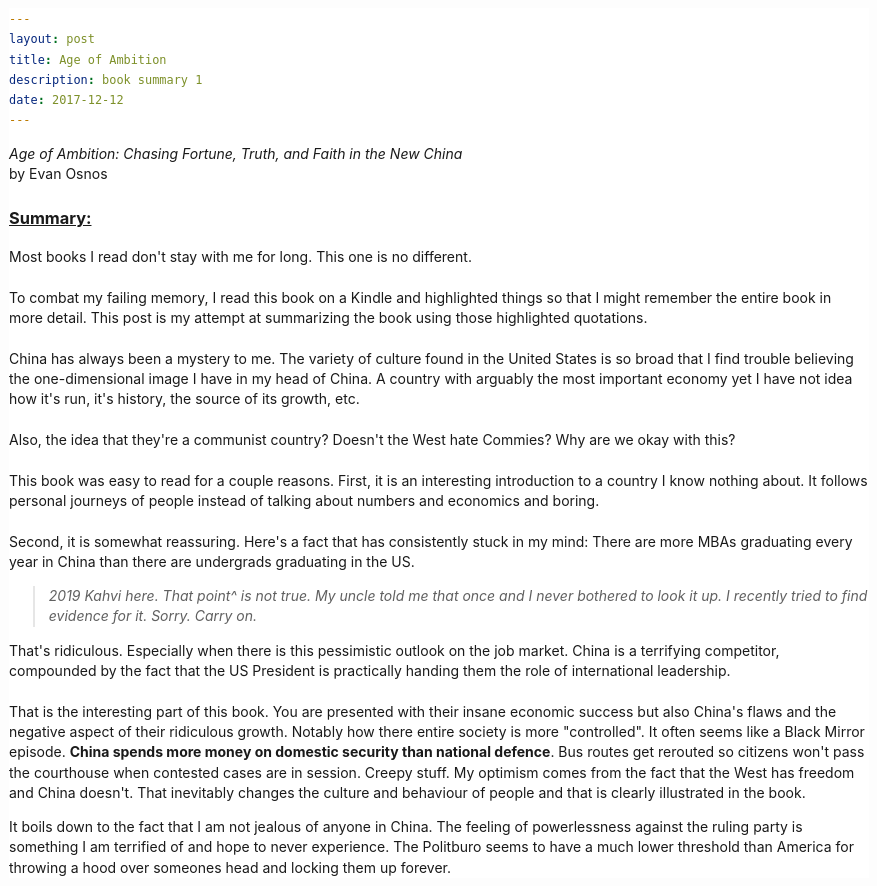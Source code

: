 ```yaml
---
layout: post
title: Age of Ambition
description: book summary 1
date: 2017-12-12
---
```


*Age of Ambition: Chasing Fortune, Truth, and Faith in the New China*<br>
by Evan Osnos

### <u> Summary: </u>

Most books I read don't stay with me for long. This one is no different.
<br><br>
To combat my failing memory, I read this book on a Kindle and highlighted things so that I might remember the entire book in more detail. This post is my attempt at summarizing the book using those highlighted quotations.
<br><br>
China has always been a mystery to me. The variety of culture found in the United States is so broad that I find trouble believing the one-dimensional image I have in my head of China. A country with arguably the most important economy yet I have not idea how it's run, it's history, the source of its growth, etc.
<br><br>
Also, the idea that they're a communist country? Doesn't the West hate Commies? Why are we okay with this?
<br><br>
This book was easy to read for a couple reasons. First, it is an interesting introduction to a country I know nothing about. It follows personal journeys of people instead of talking about numbers and economics and boring.
<br><br>
Second, it is somewhat reassuring. Here's a fact that has consistently stuck in my mind: There are more MBAs graduating every year in China than there are undergrads graduating in the US.

> <em>2019 Kahvi here. That point^ is not true. My uncle told me that once and I never bothered to look it up. I recently tried to find evidence for it. Sorry. Carry on.</em>

 That's ridiculous. Especially when there is this pessimistic outlook on the job market. China is a terrifying competitor, compounded by the fact that the US President is practically handing them the role of international leadership.
<br><br>
That is the interesting part of this book. You are presented with their insane economic success but also China's flaws and the negative aspect of their ridiculous growth. Notably how there entire society is more "controlled". It often seems like a Black Mirror episode. **China spends more money on domestic security than national defence**. Bus routes get rerouted so citizens won't pass the courthouse when contested cases are in session. Creepy stuff. My optimism comes from the fact that the West has freedom and China doesn't. That inevitably changes the culture and behaviour of people and that is clearly illustrated in the book.

It boils down to the fact that I am not jealous of anyone in China. The feeling of powerlessness against the ruling party is something I am terrified of and hope to never experience. The Politburo seems to have a much lower threshold than America for throwing a hood over someones head and locking them up forever.
